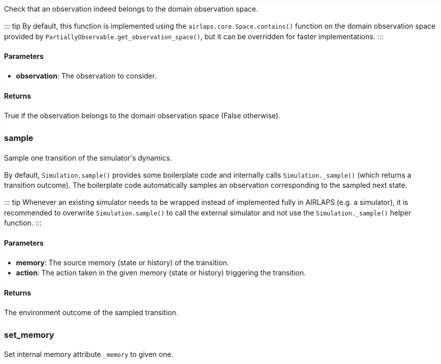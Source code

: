 <airlaps-signature name= "is_observation" :sig="{'params': [{'name': 'self'}, {'name': 'observation', 'annotation': 'D.T_agent[D.T_observation]'}], 'return': 'bool'}"></airlaps-signature>

Check that an observation indeed belongs to the domain observation space.

::: tip
By default, this function is implemented using the `airlaps.core.Space.contains()` function on the domain
observation space provided by `PartiallyObservable.get_observation_space()`, but it can be overridden for
faster implementations.
:::

#### Parameters
- **observation**: The observation to consider.

#### Returns
True if the observation belongs to the domain observation space (False otherwise).

### sample <Badge text="Simulation" type="warn"/>

<airlaps-signature name= "sample" :sig="{'params': [{'name': 'self'}, {'name': 'memory', 'annotation': 'D.T_memory[D.T_state]'}, {'name': 'action', 'annotation': 'D.T_agent[D.T_concurrency[D.T_event]]'}], 'return': 'EnvironmentOutcome[D.T_agent[D.T_observation], D.T_agent[TransitionValue[D.T_value]], D.T_agent[D.T_info]]'}"></airlaps-signature>

Sample one transition of the simulator's dynamics.

By default, `Simulation.sample()` provides some boilerplate code and internally calls `Simulation._sample()`
(which returns a transition outcome). The boilerplate code automatically samples an observation corresponding to
the sampled next state.

::: tip
Whenever an existing simulator needs to be wrapped instead of implemented fully in AIRLAPS (e.g. a
simulator), it is recommended to overwrite `Simulation.sample()` to call the external simulator and not use
the `Simulation._sample()` helper function.
:::

#### Parameters
- **memory**: The source memory (state or history) of the transition.
- **action**: The action taken in the given memory (state or history) triggering the transition.

#### Returns
The environment outcome of the sampled transition.

### set\_memory <Badge text="Simulation" type="warn"/>

<airlaps-signature name= "set_memory" :sig="{'params': [{'name': 'self'}, {'name': 'memory', 'annotation': 'D.T_memory[D.T_state]'}], 'return': 'None'}"></airlaps-signature>

Set internal memory attribute `_memory` to given one.
